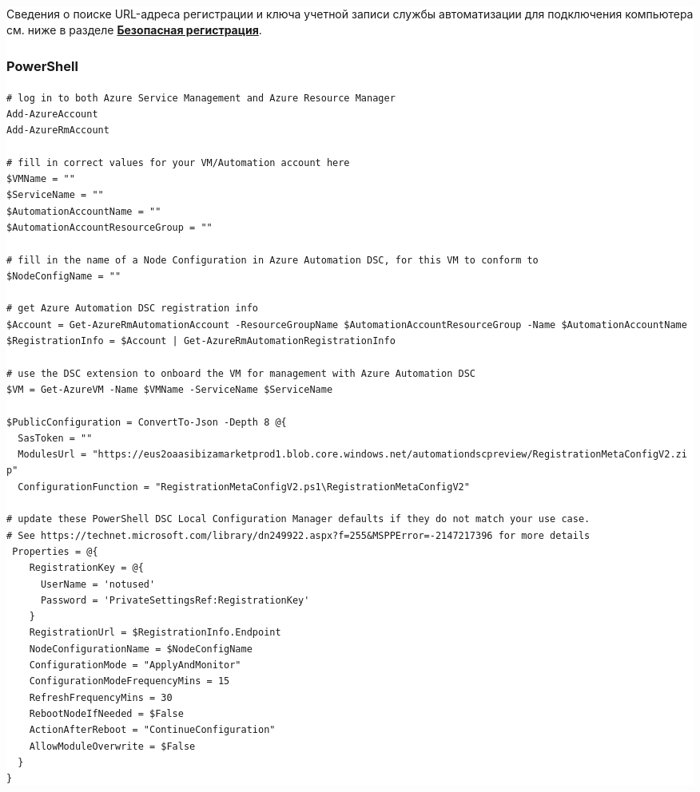 Сведения о поиске URL-адреса регистрации и ключа учетной записи службы автоматизации для подключения компьютера см. ниже в разделе [**Безопасная регистрация**](#secure-registration).

### PowerShell
    # log in to both Azure Service Management and Azure Resource Manager
    Add-AzureAccount
    Add-AzureRmAccount

    # fill in correct values for your VM/Automation account here
    $VMName = ""
    $ServiceName = ""
    $AutomationAccountName = ""
    $AutomationAccountResourceGroup = ""

    # fill in the name of a Node Configuration in Azure Automation DSC, for this VM to conform to
    $NodeConfigName = ""

    # get Azure Automation DSC registration info
    $Account = Get-AzureRmAutomationAccount -ResourceGroupName $AutomationAccountResourceGroup -Name $AutomationAccountName
    $RegistrationInfo = $Account | Get-AzureRmAutomationRegistrationInfo

    # use the DSC extension to onboard the VM for management with Azure Automation DSC
    $VM = Get-AzureVM -Name $VMName -ServiceName $ServiceName

    $PublicConfiguration = ConvertTo-Json -Depth 8 @{
      SasToken = ""
      ModulesUrl = "https://eus2oaasibizamarketprod1.blob.core.windows.net/automationdscpreview/RegistrationMetaConfigV2.zip"
      ConfigurationFunction = "RegistrationMetaConfigV2.ps1\RegistrationMetaConfigV2"

    # update these PowerShell DSC Local Configuration Manager defaults if they do not match your use case.
    # See https://technet.microsoft.com/library/dn249922.aspx?f=255&MSPPError=-2147217396 for more details
     Properties = @{
        RegistrationKey = @{
          UserName = 'notused'
          Password = 'PrivateSettingsRef:RegistrationKey'
        }
        RegistrationUrl = $RegistrationInfo.Endpoint
        NodeConfigurationName = $NodeConfigName
        ConfigurationMode = "ApplyAndMonitor"
        ConfigurationModeFrequencyMins = 15
        RefreshFrequencyMins = 30
        RebootNodeIfNeeded = $False
        ActionAfterReboot = "ContinueConfiguration"
        AllowModuleOverwrite = $False
      }
    }
